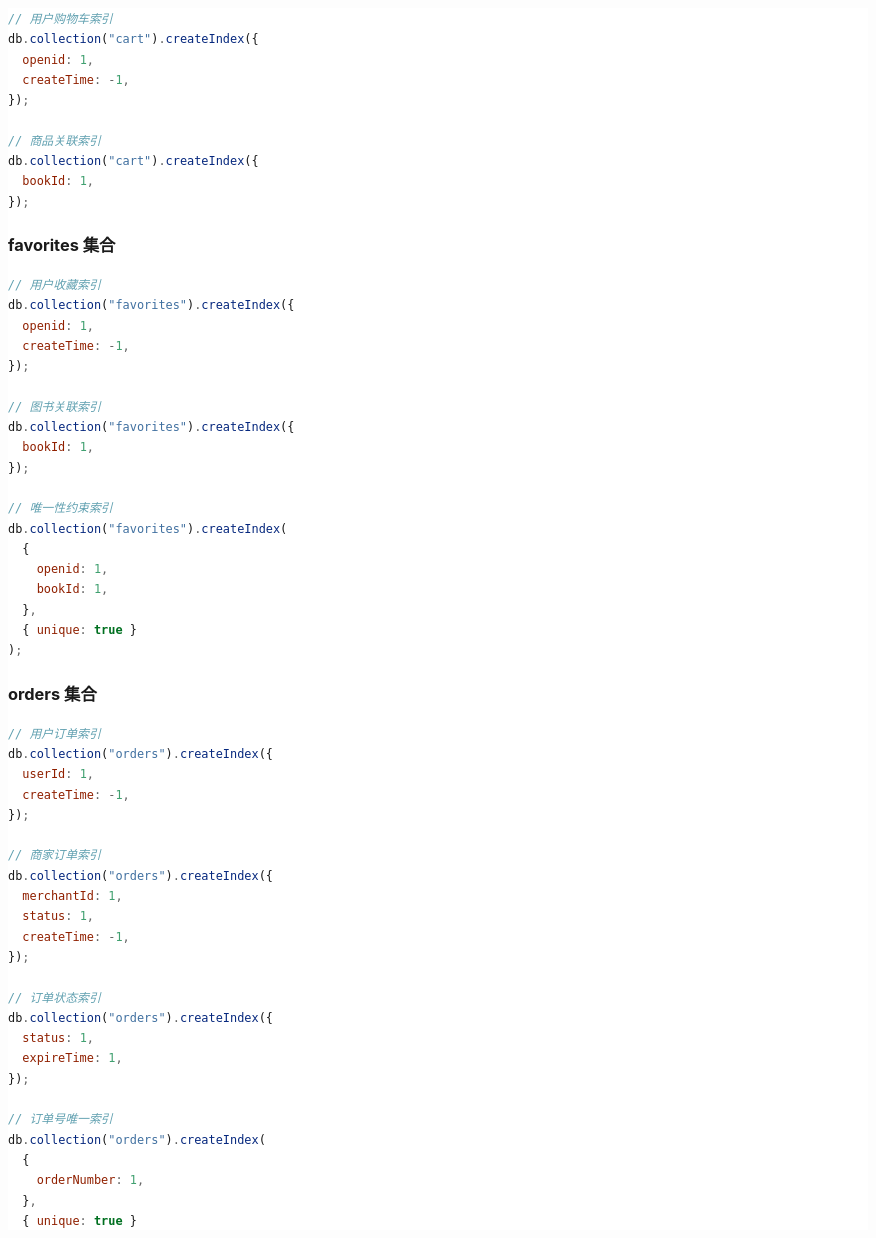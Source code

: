 ```javascript
// 用户购物车索引
db.collection("cart").createIndex({
  openid: 1,
  createTime: -1,
});

// 商品关联索引
db.collection("cart").createIndex({
  bookId: 1,
});
```

### favorites 集合

```javascript
// 用户收藏索引
db.collection("favorites").createIndex({
  openid: 1,
  createTime: -1,
});

// 图书关联索引
db.collection("favorites").createIndex({
  bookId: 1,
});

// 唯一性约束索引
db.collection("favorites").createIndex(
  {
    openid: 1,
    bookId: 1,
  },
  { unique: true }
);
```

### orders 集合

```javascript
// 用户订单索引
db.collection("orders").createIndex({
  userId: 1,
  createTime: -1,
});

// 商家订单索引
db.collection("orders").createIndex({
  merchantId: 1,
  status: 1,
  createTime: -1,
});

// 订单状态索引
db.collection("orders").createIndex({
  status: 1,
  expireTime: 1,
});

// 订单号唯一索引
db.collection("orders").createIndex(
  {
    orderNumber: 1,
  },
  { unique: true }
```